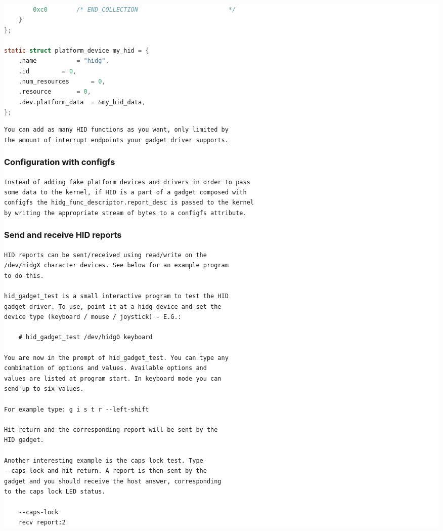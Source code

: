 ```c
		0xc0		/* END_COLLECTION                         */
	}
};

static struct platform_device my_hid = {
	.name			= "hidg",
	.id			= 0,
	.num_resources		= 0,
	.resource		= 0,
	.dev.platform_data	= &my_hid_data,
};
```

	You can add as many HID functions as you want, only limited by
	the amount of interrupt endpoints your gadget driver supports.

### Configuration with configfs

	Instead of adding fake platform devices and drivers in order to pass
	some data to the kernel, if HID is a part of a gadget composed with
	configfs the hidg_func_descriptor.report_desc is passed to the kernel
	by writing the appropriate stream of bytes to a configfs attribute.

### Send and receive HID reports

	HID reports can be sent/received using read/write on the
	/dev/hidgX character devices. See below for an example program
	to do this.

	hid_gadget_test is a small interactive program to test the HID
	gadget driver. To use, point it at a hidg device and set the
	device type (keyboard / mouse / joystick) - E.G.:

		# hid_gadget_test /dev/hidg0 keyboard

	You are now in the prompt of hid_gadget_test. You can type any
	combination of options and values. Available options and
	values are listed at program start. In keyboard mode you can
	send up to six values.

	For example type: g i s t r --left-shift

	Hit return and the corresponding report will be sent by the
	HID gadget.

	Another interesting example is the caps lock test. Type
	--caps-lock and hit return. A report is then sent by the
	gadget and you should receive the host answer, corresponding
	to the caps lock LED status.

		--caps-lock
		recv report:2
